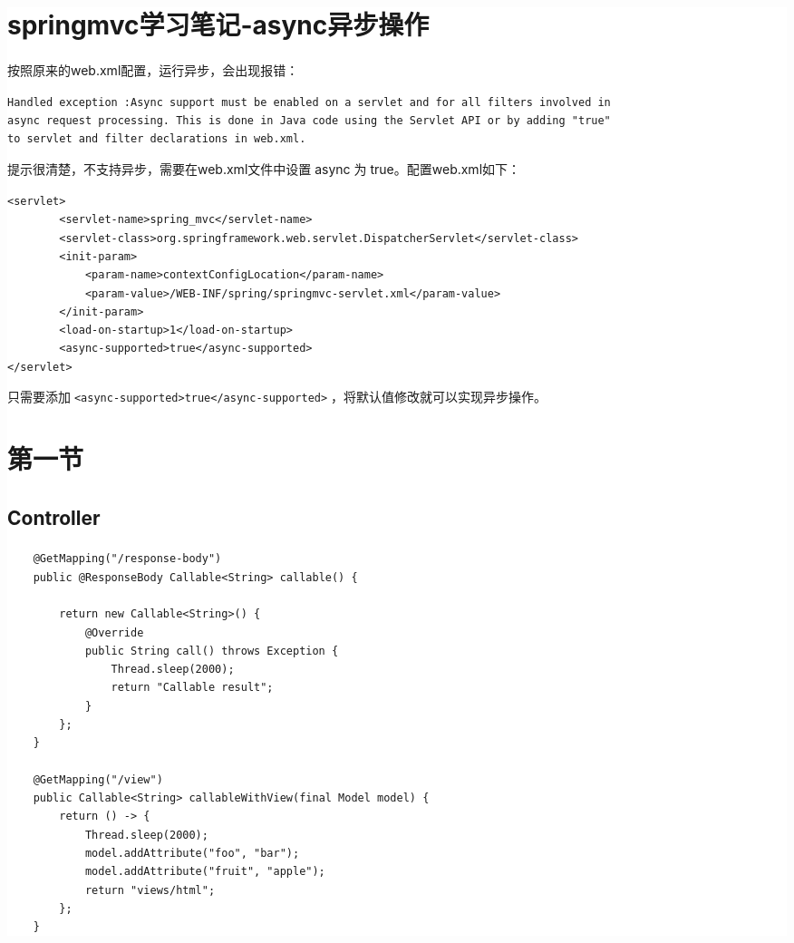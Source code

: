 # springmvc学习笔记-async异步操作

按照原来的web.xml配置，运行异步，会出现报错：

```
Handled exception :Async support must be enabled on a servlet and for all filters involved in
async request processing. This is done in Java code using the Servlet API or by adding "true"
to servlet and filter declarations in web.xml.
```

提示很清楚，不支持异步，需要在web.xml文件中设置 async 为 true。配置web.xml如下：

```
<servlet>
        <servlet-name>spring_mvc</servlet-name>
        <servlet-class>org.springframework.web.servlet.DispatcherServlet</servlet-class>
        <init-param>
            <param-name>contextConfigLocation</param-name>
            <param-value>/WEB-INF/spring/springmvc-servlet.xml</param-value>
        </init-param>
        <load-on-startup>1</load-on-startup>
        <async-supported>true</async-supported>
</servlet>
```

只需要添加 `<async-supported>true</async-supported>` ，将默认值修改就可以实现异步操作。

# 第一节

## Controller

```
	@GetMapping("/response-body")
	public @ResponseBody Callable<String> callable() {

		return new Callable<String>() {
			@Override
			public String call() throws Exception {
				Thread.sleep(2000);
				return "Callable result";
			}
		};
	}

	@GetMapping("/view")
	public Callable<String> callableWithView(final Model model) {
		return () -> {
			Thread.sleep(2000);
			model.addAttribute("foo", "bar");
			model.addAttribute("fruit", "apple");
			return "views/html";
		};
	}
```
